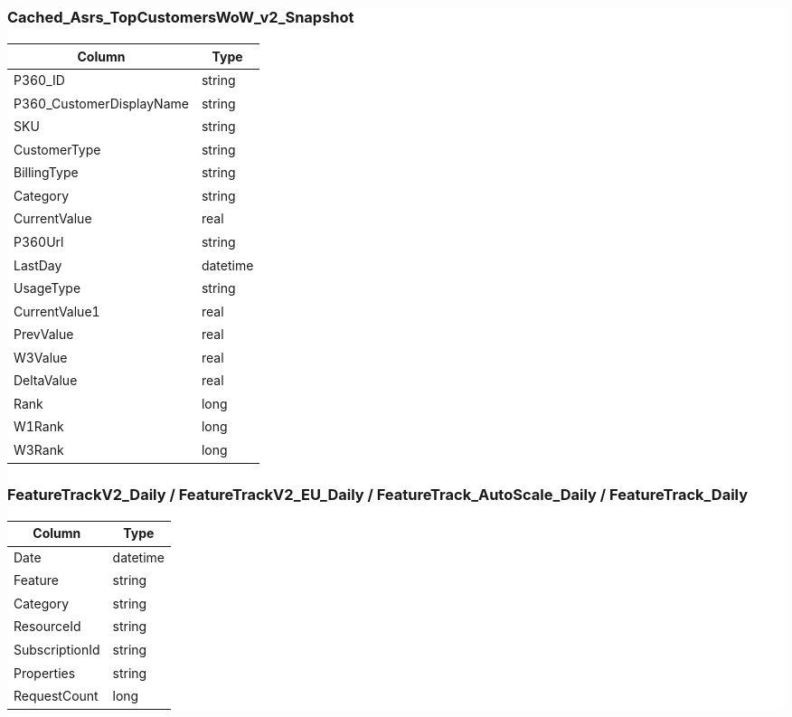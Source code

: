 ### Cached_Asrs_TopCustomersWoW_v2_Snapshot

| Column                    | Type     |
|---------------------------|----------|
| P360_ID                   | string   |
| P360_CustomerDisplayName  | string   |
| SKU                       | string   |
| CustomerType              | string   |
| BillingType               | string   |
| Category                  | string   |
| CurrentValue              | real     |
| P360Url                   | string   |
| LastDay                   | datetime |
| UsageType                 | string   |
| CurrentValue1             | real     |
| PrevValue                 | real     |
| W3Value                   | real     |
| DeltaValue                | real     |
| Rank                      | long     |
| W1Rank                    | long     |
| W3Rank                    | long     |

### FeatureTrackV2_Daily / FeatureTrackV2_EU_Daily / FeatureTrack_AutoScale_Daily / FeatureTrack_Daily

| Column            | Type     |
|-------------------|----------|
| Date              | datetime |
| Feature           | string   |
| Category          | string   |
| ResourceId        | string   |
| SubscriptionId    | string   |
| Properties        | string   |
| RequestCount      | long     |
